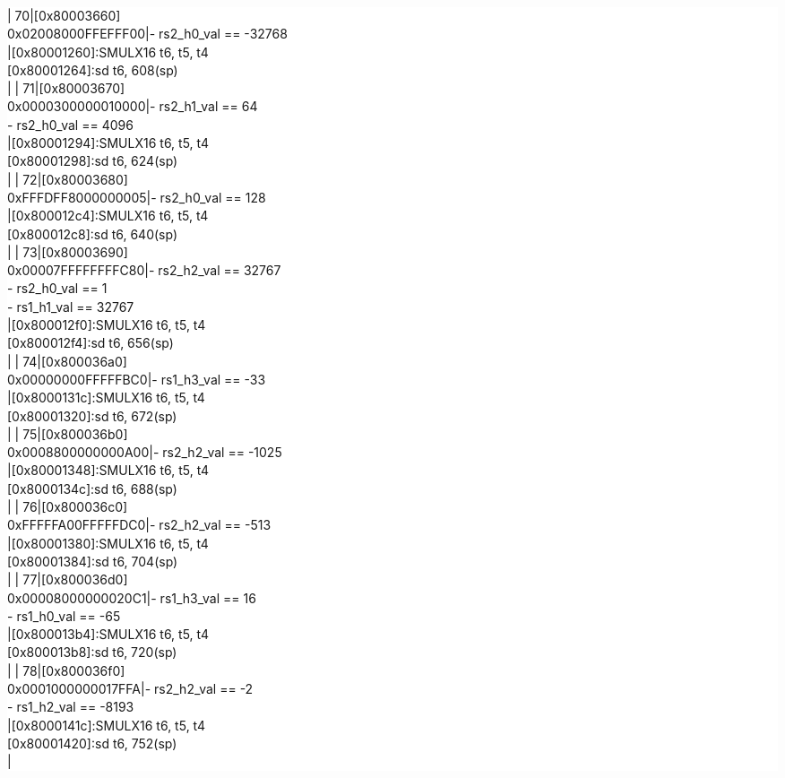 |  70|[0x80003660]<br>0x02008000FFEFFF00|- rs2_h0_val == -32768<br>                                                                                                                                                                                                                                                                                                                                                                                                                                                                                                           |[0x80001260]:SMULX16 t6, t5, t4<br> [0x80001264]:sd t6, 608(sp)<br>   |
|  71|[0x80003670]<br>0x0000300000010000|- rs2_h1_val == 64<br> - rs2_h0_val == 4096<br>                                                                                                                                                                                                                                                                                                                                                                                                                                                                                      |[0x80001294]:SMULX16 t6, t5, t4<br> [0x80001298]:sd t6, 624(sp)<br>   |
|  72|[0x80003680]<br>0xFFFDFF8000000005|- rs2_h0_val == 128<br>                                                                                                                                                                                                                                                                                                                                                                                                                                                                                                              |[0x800012c4]:SMULX16 t6, t5, t4<br> [0x800012c8]:sd t6, 640(sp)<br>   |
|  73|[0x80003690]<br>0x00007FFFFFFFFC80|- rs2_h2_val == 32767<br> - rs2_h0_val == 1<br> - rs1_h1_val == 32767<br>                                                                                                                                                                                                                                                                                                                                                                                                                                                            |[0x800012f0]:SMULX16 t6, t5, t4<br> [0x800012f4]:sd t6, 656(sp)<br>   |
|  74|[0x800036a0]<br>0x00000000FFFFFBC0|- rs1_h3_val == -33<br>                                                                                                                                                                                                                                                                                                                                                                                                                                                                                                              |[0x8000131c]:SMULX16 t6, t5, t4<br> [0x80001320]:sd t6, 672(sp)<br>   |
|  75|[0x800036b0]<br>0x0008800000000A00|- rs2_h2_val == -1025<br>                                                                                                                                                                                                                                                                                                                                                                                                                                                                                                            |[0x80001348]:SMULX16 t6, t5, t4<br> [0x8000134c]:sd t6, 688(sp)<br>   |
|  76|[0x800036c0]<br>0xFFFFFA00FFFFFDC0|- rs2_h2_val == -513<br>                                                                                                                                                                                                                                                                                                                                                                                                                                                                                                             |[0x80001380]:SMULX16 t6, t5, t4<br> [0x80001384]:sd t6, 704(sp)<br>   |
|  77|[0x800036d0]<br>0x00008000000020C1|- rs1_h3_val == 16<br> - rs1_h0_val == -65<br>                                                                                                                                                                                                                                                                                                                                                                                                                                                                                       |[0x800013b4]:SMULX16 t6, t5, t4<br> [0x800013b8]:sd t6, 720(sp)<br>   |
|  78|[0x800036f0]<br>0x0001000000017FFA|- rs2_h2_val == -2<br> - rs1_h2_val == -8193<br>                                                                                                                                                                                                                                                                                                                                                                                                                                                                                     |[0x8000141c]:SMULX16 t6, t5, t4<br> [0x80001420]:sd t6, 752(sp)<br>   |